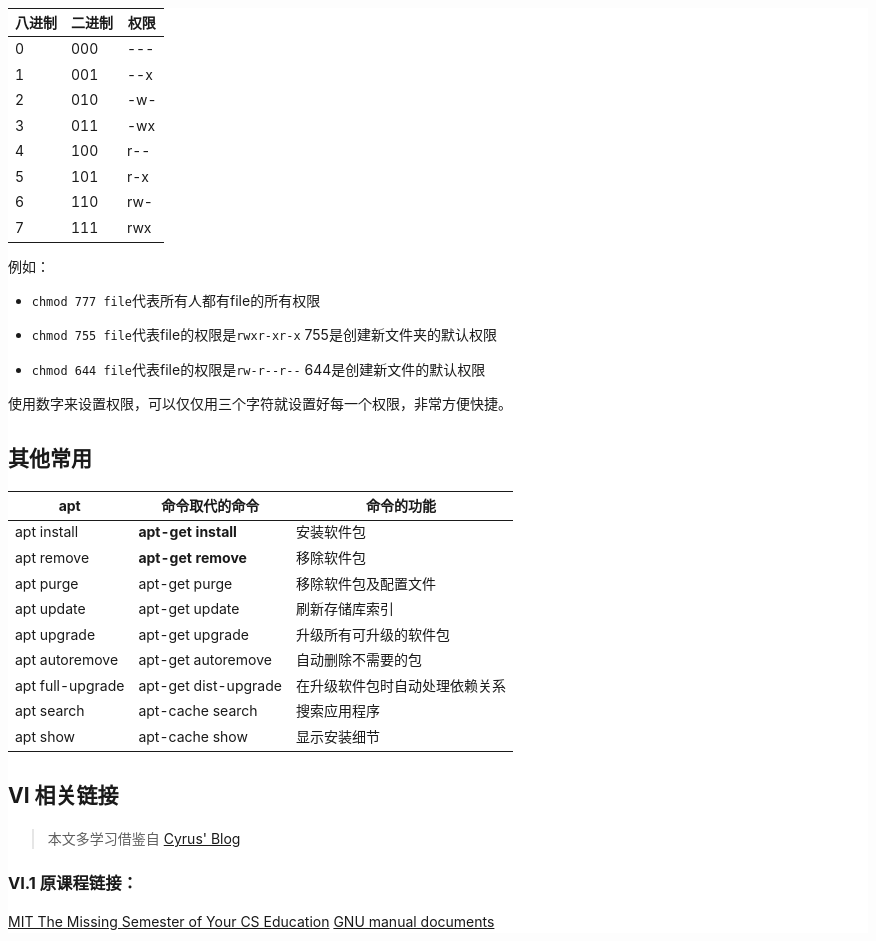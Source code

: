 |八进制|二进制|权限|
|---|---|---|
|0|000|---|
|1|001|--x|
|2|010|-w-|
|3|011|-wx|
|4|100|r--|
|5|101|r-x|
|6|110|rw-|
|7|111|rwx|

例如：

- `chmod 777 file`代表所有人都有file的所有权限

- `chmod 755 file`代表file的权限是`rwxr-xr-x`
755是创建新文件夹的默认权限

- `chmod 644 file`代表file的权限是`rw-r--r--`
644是创建新文件的默认权限

使用数字来设置权限，可以仅仅用三个字符就设置好每一个权限，非常方便快捷。

## 其他常用

| apt              | 命令取代的命令              | 命令的功能           |
| ---------------- | -------------------- | --------------- |
| apt install      | **apt-get install**      | 安装软件包           |
| apt remove       | **apt-get remove**       | 移除软件包           |
| apt purge        | apt-get purge        | 移除软件包及配置文件      |
| apt update       | apt-get update       | 刷新存储库索引         |
| apt upgrade      | apt-get upgrade      | 升级所有可升级的软件包     |
| apt autoremove   | apt-get autoremove   | 自动删除不需要的包       |
| apt full-upgrade | apt-get dist-upgrade | 在升级软件包时自动处理依赖关系 |
| apt search       | apt-cache search     | 搜索应用程序          |
| apt show         | apt-cache show       | 显示安装细节          |


## VI 相关链接

> 本文多学习借鉴自 [Cyrus' Blog](https://cyrus28214.top/post/bb59eff0fad1/?highlight=linux)

### VI.1 原课程链接：

[MIT The Missing Semester of Your CS Education](https://missing.csail.mit.edu/)
[GNU manual documents](https://www.gnu.org/software/coreutils/manual/html_node/General-output-formatting.html)

